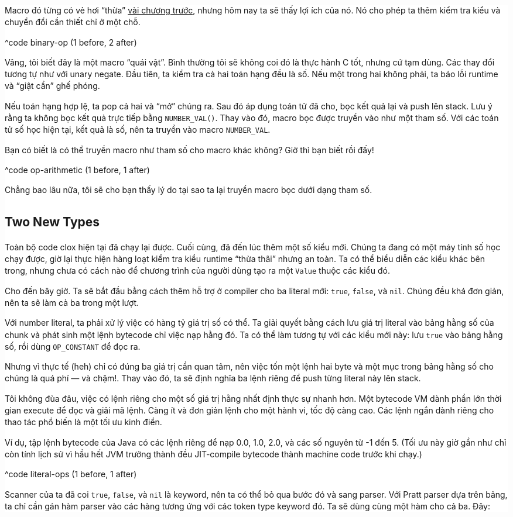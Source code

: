 Macro đó từng có vẻ hơi “thừa” [vài chương trước](a-virtual-machine.html#binary-operators), nhưng hôm nay ta sẽ thấy lợi ích của nó. Nó cho phép ta thêm kiểm tra kiểu và chuyển đổi cần thiết chỉ ở một chỗ.

^code binary-op (1 before, 2 after)

Vâng, tôi biết đây là một macro “quái vật”. Bình thường tôi sẽ không coi đó là thực hành C tốt, nhưng cứ tạm dùng. Các thay đổi tương tự như với unary negate. Đầu tiên, ta kiểm tra cả hai toán hạng đều là số. Nếu một trong hai không phải, ta báo lỗi runtime và “giật cần” ghế phóng.

Nếu toán hạng hợp lệ, ta pop cả hai và “mở” chúng ra. Sau đó áp dụng toán tử đã cho, bọc kết quả lại và push lên stack. Lưu ý rằng ta không bọc kết quả trực tiếp bằng `NUMBER_VAL()`. Thay vào đó, macro bọc được truyền vào như một <span name="macro">tham số</span>. Với các toán tử số học hiện tại, kết quả là số, nên ta truyền vào macro `NUMBER_VAL`.

<aside name="macro">

Bạn có biết là có thể truyền macro như tham số cho macro khác không? Giờ thì bạn biết rồi đấy!

</aside>

^code op-arithmetic (1 before, 1 after)

Chẳng bao lâu nữa, tôi sẽ cho bạn thấy lý do tại sao ta lại truyền macro bọc dưới dạng tham số.

## Two New Types

Toàn bộ code clox hiện tại đã chạy lại được. Cuối cùng, đã đến lúc thêm một số kiểu mới. Chúng ta đang có một máy tính số học chạy được, giờ lại thực hiện hàng loạt kiểm tra kiểu runtime “thừa thãi” nhưng an toàn. Ta có thể biểu diễn các kiểu khác bên trong, nhưng chưa có cách nào để chương trình của người dùng tạo ra một `Value` thuộc các kiểu đó.

Cho đến bây giờ. Ta sẽ bắt đầu bằng cách thêm hỗ trợ ở compiler cho ba literal mới: `true`, `false`, và `nil`. Chúng đều khá đơn giản, nên ta sẽ làm cả ba trong một lượt.

Với number literal, ta phải xử lý việc có hàng tỷ giá trị số có thể. Ta giải quyết bằng cách lưu giá trị literal vào bảng hằng số của chunk và phát sinh một lệnh bytecode chỉ việc nạp hằng đó. Ta có thể làm tương tự với các kiểu mới này: lưu `true` vào bảng hằng số, rồi dùng `OP_CONSTANT` để đọc ra.

Nhưng vì thực tế (heh) chỉ có đúng ba giá trị cần quan tâm, nên việc tốn một lệnh hai byte và một mục trong bảng hằng số cho chúng là quá phí — và <span name="small">chậm!</span>. Thay vào đó, ta sẽ định nghĩa ba lệnh riêng để push từng literal này lên stack.

<aside name="small" class="bottom">

Tôi không đùa đâu, việc có lệnh riêng cho một số giá trị hằng nhất định thực sự nhanh hơn. Một bytecode VM dành phần lớn thời gian execute để đọc và giải mã lệnh. Càng ít và đơn giản lệnh cho một hành vi, tốc độ càng cao. Các lệnh ngắn dành riêng cho thao tác phổ biến là một tối ưu kinh điển.

Ví dụ, tập lệnh bytecode của Java có các lệnh riêng để nạp 0.0, 1.0, 2.0, và các số nguyên từ -1 đến 5. (Tối ưu này giờ gần như chỉ còn tính lịch sử vì hầu hết JVM trưởng thành đều JIT-compile bytecode thành machine code trước khi chạy.)

</aside>

^code literal-ops (1 before, 1 after)

Scanner của ta đã coi `true`, `false`, và `nil` là keyword, nên ta có thể bỏ qua bước đó và sang parser. Với Pratt parser dựa trên bảng, ta chỉ cần gán hàm parser vào các hàng tương ứng với các token type keyword đó. Ta sẽ dùng cùng một hàm cho cả ba. Đây:
